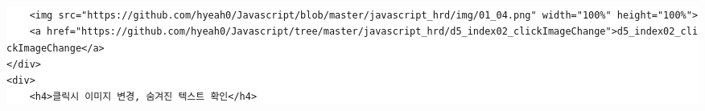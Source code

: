         <img src="https://github.com/hyeah0/Javascript/blob/master/javascript_hrd/img/01_04.png" width="100%" height="100%">
        <a href="https://github.com/hyeah0/Javascript/tree/master/javascript_hrd/d5_index02_clickImageChange">d5_index02_clickImageChange</a>
    </div>
    <div>
        <h4>클릭시 이미지 변경, 숨겨진 텍스트 확인</h4>